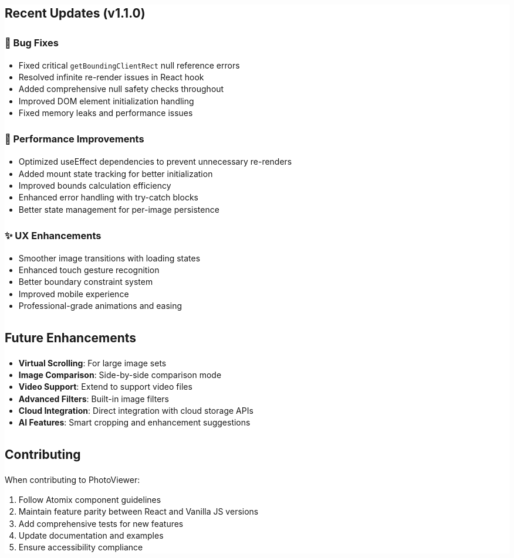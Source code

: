 ## Recent Updates (v1.1.0)

### 🐛 Bug Fixes
- Fixed critical `getBoundingClientRect` null reference errors
- Resolved infinite re-render issues in React hook
- Added comprehensive null safety checks throughout
- Improved DOM element initialization handling
- Fixed memory leaks and performance issues

### 🚀 Performance Improvements
- Optimized useEffect dependencies to prevent unnecessary re-renders
- Added mount state tracking for better initialization
- Improved bounds calculation efficiency
- Enhanced error handling with try-catch blocks
- Better state management for per-image persistence

### ✨ UX Enhancements
- Smoother image transitions with loading states
- Enhanced touch gesture recognition
- Better boundary constraint system
- Improved mobile experience
- Professional-grade animations and easing

## Future Enhancements

- **Virtual Scrolling**: For large image sets
- **Image Comparison**: Side-by-side comparison mode
- **Video Support**: Extend to support video files
- **Advanced Filters**: Built-in image filters
- **Cloud Integration**: Direct integration with cloud storage APIs
- **AI Features**: Smart cropping and enhancement suggestions

## Contributing

When contributing to PhotoViewer:

1. Follow Atomix component guidelines
2. Maintain feature parity between React and Vanilla JS versions
3. Add comprehensive tests for new features
4. Update documentation and examples
5. Ensure accessibility compliance